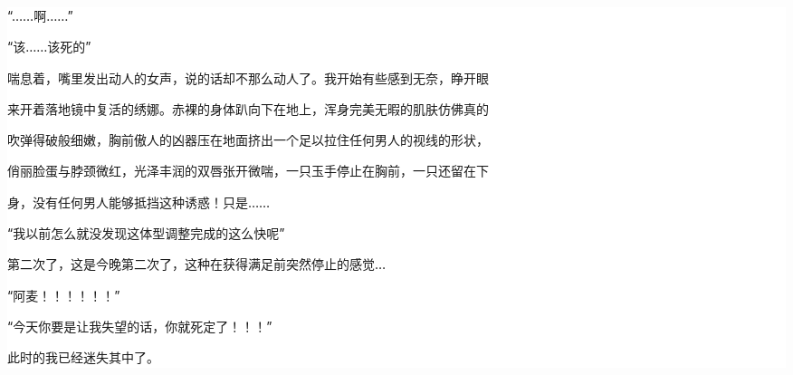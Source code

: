 “……啊……”

“该……该死的”

喘息着，嘴里发出动人的女声，说的话却不那么动人了。我开始有些感到无奈，睁开眼

来开着落地镜中复活的绣娜。赤裸的身体趴向下在地上，浑身完美无暇的肌肤仿佛真的

吹弹得破般细嫩，胸前傲人的凶器压在地面挤出一个足以拉住任何男人的视线的形状，

俏丽脸蛋与脖颈微红，光泽丰润的双唇张开微喘，一只玉手停止在胸前，一只还留在下

身，没有任何男人能够抵挡这种诱惑！只是……

“我以前怎么就没发现这体型调整完成的这么快呢”

第二次了，这是今晚第二次了，这种在获得满足前突然停止的感觉…

“阿麦！！！！！！”

“今天你要是让我失望的话，你就死定了！！！”

此时的我已经迷失其中了。


